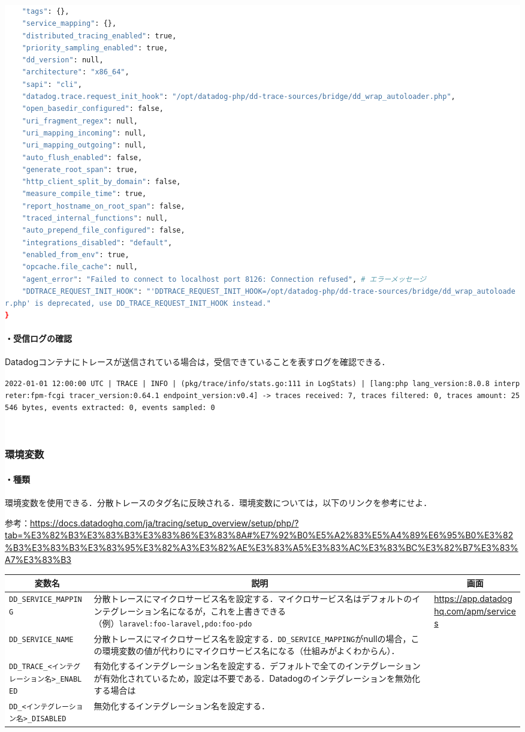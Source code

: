 ```bash
    "tags": {},
    "service_mapping": {},
    "distributed_tracing_enabled": true,
    "priority_sampling_enabled": true,
    "dd_version": null,
    "architecture": "x86_64",
    "sapi": "cli",
    "datadog.trace.request_init_hook": "/opt/datadog-php/dd-trace-sources/bridge/dd_wrap_autoloader.php",
    "open_basedir_configured": false,
    "uri_fragment_regex": null,
    "uri_mapping_incoming": null,
    "uri_mapping_outgoing": null,
    "auto_flush_enabled": false,
    "generate_root_span": true,
    "http_client_split_by_domain": false,
    "measure_compile_time": true,
    "report_hostname_on_root_span": false,
    "traced_internal_functions": null,
    "auto_prepend_file_configured": false,
    "integrations_disabled": "default",
    "enabled_from_env": true,
    "opcache.file_cache": null,
    "agent_error": "Failed to connect to localhost port 8126: Connection refused", # エラーメッセージ
    "DDTRACE_REQUEST_INIT_HOOK": "'DDTRACE_REQUEST_INIT_HOOK=/opt/datadog-php/dd-trace-sources/bridge/dd_wrap_autoloader.php' is deprecated, use DD_TRACE_REQUEST_INIT_HOOK instead."
}
```

#### ・受信ログの確認

Datadogコンテナにトレースが送信されている場合は，受信できていることを表すログを確認できる．

```log
2022-01-01 12:00:00 UTC | TRACE | INFO | (pkg/trace/info/stats.go:111 in LogStats) | [lang:php lang_version:8.0.8 interpreter:fpm-fcgi tracer_version:0.64.1 endpoint_version:v0.4] -> traces received: 7, traces filtered: 0, traces amount: 25546 bytes, events extracted: 0, events sampled: 0
```



<br>

### 環境変数

#### ・種類

環境変数を使用できる．分散トレースのタグ名に反映される．環境変数については，以下のリンクを参考にせよ．

参考：https://docs.datadoghq.com/ja/tracing/setup_overview/setup/php/?tab=%E3%82%B3%E3%83%B3%E3%83%86%E3%83%8A#%E7%92%B0%E5%A2%83%E5%A4%89%E6%95%B0%E3%82%B3%E3%83%B3%E3%83%95%E3%82%A3%E3%82%AE%E3%83%A5%E3%83%AC%E3%83%BC%E3%82%B7%E3%83%A7%E3%83%B3

| 変数名                                        | 説明                                                         | 画面                                   |
| --------------------------------------------- | ------------------------------------------------------------ | -------------------------------------- |
| ```DD_SERVICE_MAPPING```                      | 分散トレースにマイクロサービス名を設定する．マイクロサービス名はデフォルトのインテグレーション名になるが，これを上書きできる<br>（例）```laravel:foo-laravel,pdo:foo-pdo``` | https://app.datadoghq.com/apm/services |
| ```DD_SERVICE_NAME```                         | 分散トレースにマイクロサービス名を設定する．```DD_SERVICE_MAPPING```がnullの場合，この環境変数の値が代わりにマイクロサービス名になる（仕組みがよくわからん）． |                                        |
| ```DD_TRACE_<インテグレーション名>_ENABLED``` | 有効化するインテグレーション名を設定する．デフォルトで全てのインテグレーションが有効化されているため，設定は不要である．Datadogのインテグレーションを無効化する場合は |                                        |
| ```DD_<インテグレーション名>_DISABLED```      | 無効化するインテグレーション名を設定する．                   |                                        |
